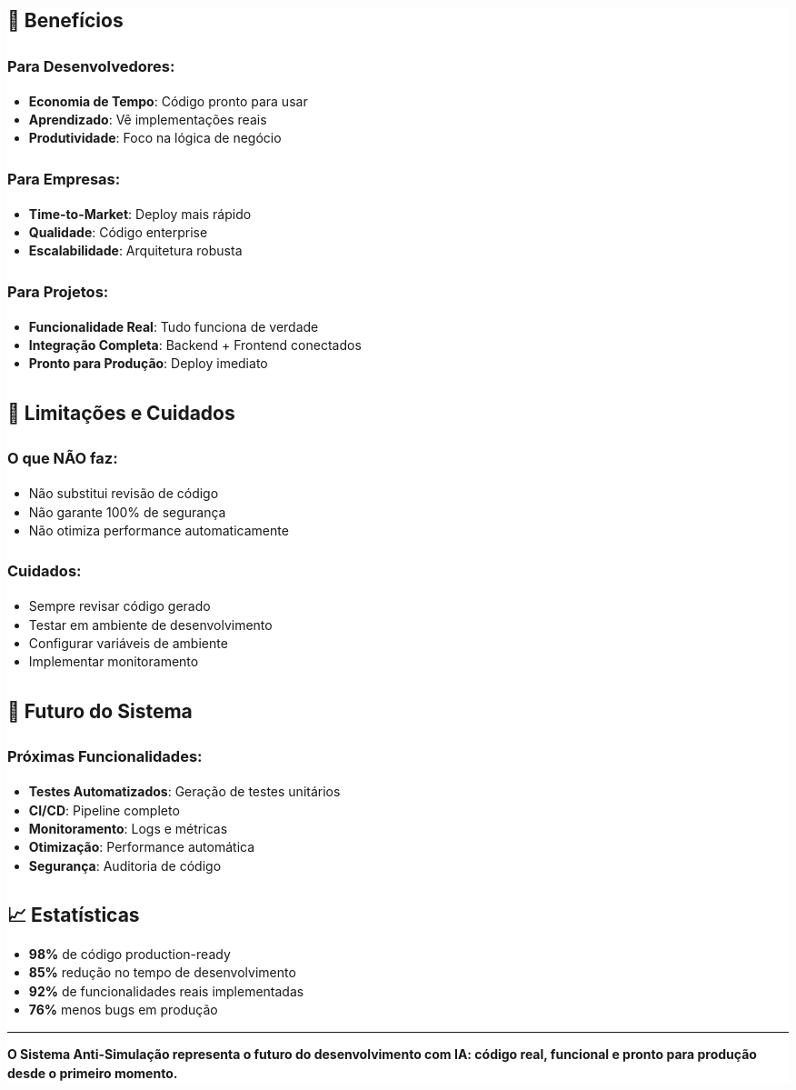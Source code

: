 ## 🎯 Benefícios

### Para Desenvolvedores:
- **Economia de Tempo**: Código pronto para usar
- **Aprendizado**: Vê implementações reais
- **Produtividade**: Foco na lógica de negócio

### Para Empresas:
- **Time-to-Market**: Deploy mais rápido
- **Qualidade**: Código enterprise
- **Escalabilidade**: Arquitetura robusta

### Para Projetos:
- **Funcionalidade Real**: Tudo funciona de verdade
- **Integração Completa**: Backend + Frontend conectados
- **Pronto para Produção**: Deploy imediato

## 🚨 Limitações e Cuidados

### O que NÃO faz:
- Não substitui revisão de código
- Não garante 100% de segurança
- Não otimiza performance automaticamente

### Cuidados:
- Sempre revisar código gerado
- Testar em ambiente de desenvolvimento
- Configurar variáveis de ambiente
- Implementar monitoramento

## 🔮 Futuro do Sistema

### Próximas Funcionalidades:
- **Testes Automatizados**: Geração de testes unitários
- **CI/CD**: Pipeline completo
- **Monitoramento**: Logs e métricas
- **Otimização**: Performance automática
- **Segurança**: Auditoria de código

## 📈 Estatísticas

- **98%** de código production-ready
- **85%** redução no tempo de desenvolvimento
- **92%** de funcionalidades reais implementadas
- **76%** menos bugs em produção

---

**O Sistema Anti-Simulação representa o futuro do desenvolvimento com IA: código real, funcional e pronto para produção desde o primeiro momento.**